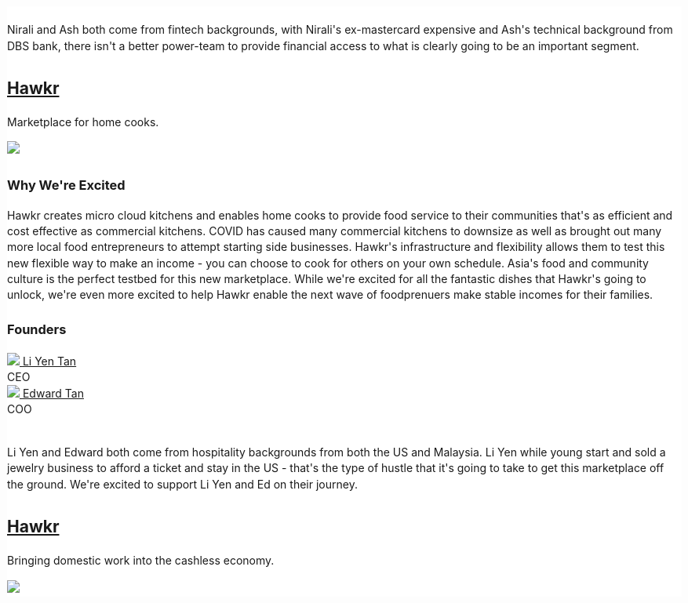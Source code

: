   </div>
</div>

<br>Nirali and Ash both come from fintech backgrounds, with Nirali's ex-mastercard expensive and Ash's technical background from DBS bank, there isn't a better power-team to provide financial access to what is clearly going to be an important segment.



<h2><a href="https://hawkrfood.com/" target="_blank">Hawkr</a></h2>

Marketplace for home cooks.

<a href="https://hawkrfood.com/" target="_blank"><img class="expanded" src="/assets/blog/2021-07-30-hawkr.jpeg"></a>

### Why We're Excited

Hawkr creates micro cloud kitchens and enables home cooks to provide food service to their communities that's as efficient and cost effective as commercial kitchens. COVID has caused many commercial kitchens to downsize as well as brought out many more local food entrepreneurs to attempt starting side businesses. Hawkr's infrastructure and flexibility allows them to test this new flexible way to make an income - you can choose to cook for others on your own schedule. Asia's food and community culture is the perfect testbed for this new marketplace. While we're excited for all the fantastic dishes that Hawkr's going to unlock, we're even more excited to help Hawkr enable the next wave of foodprenuers make stable incomes for their families.

### Founders

<div class="row">
  <div class="col-3">
    <a href="https://www.linkedin.com/in/liyen-tan/">
      <img width=150 src="/assets/blog/2021-07-30-liyen.jpeg">
    </a>
    <a href="https://www.linkedin.com/in/liyen-tan/">Li Yen Tan</a><br>CEO
  </div>
  <div class="col-3">
    <a href="https://www.linkedin.com/in/kim-kuan-tan-324473167/">
      <img width=150 src="/assets/blog/2021-07-30-edward.jpeg">
    </a>
    <a href="https://www.linkedin.com/in/kim-kuan-tan-324473167/">Edward Tan</a><br>COO
  </div>
</div>

<br>Li Yen and Edward both come from hospitality backgrounds from both the US and Malaysia. Li Yen while young start and sold a jewelry business to afford a ticket and stay in the US - that's the type of hustle that it's going to take to get this marketplace off the ground. We're excited to support Li Yen and Ed on their journey.



<h2><a href="https://www.jipay.app/" target="_blank">Hawkr</a></h2>

Bringing domestic work into the cashless economy.

<a href="https://www.jipay.app/" target="_blank"><img class="expanded" src="/assets/blog/2021-07-30-jipay.jpeg"></a>
